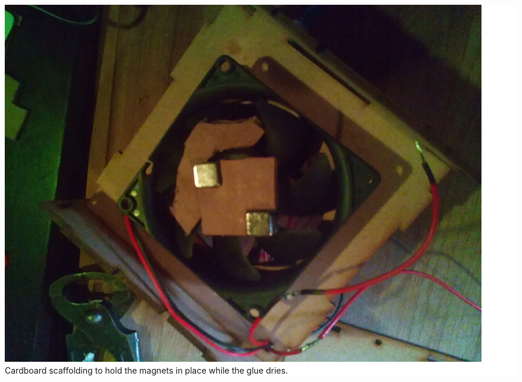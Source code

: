![Image](https://github.com/R4za/BiohackAcademy2017/blob/master/IMG_20170215_162102.jpg?raw=true) 
Cardboard scaffolding to hold the magnets in place while the glue dries.
